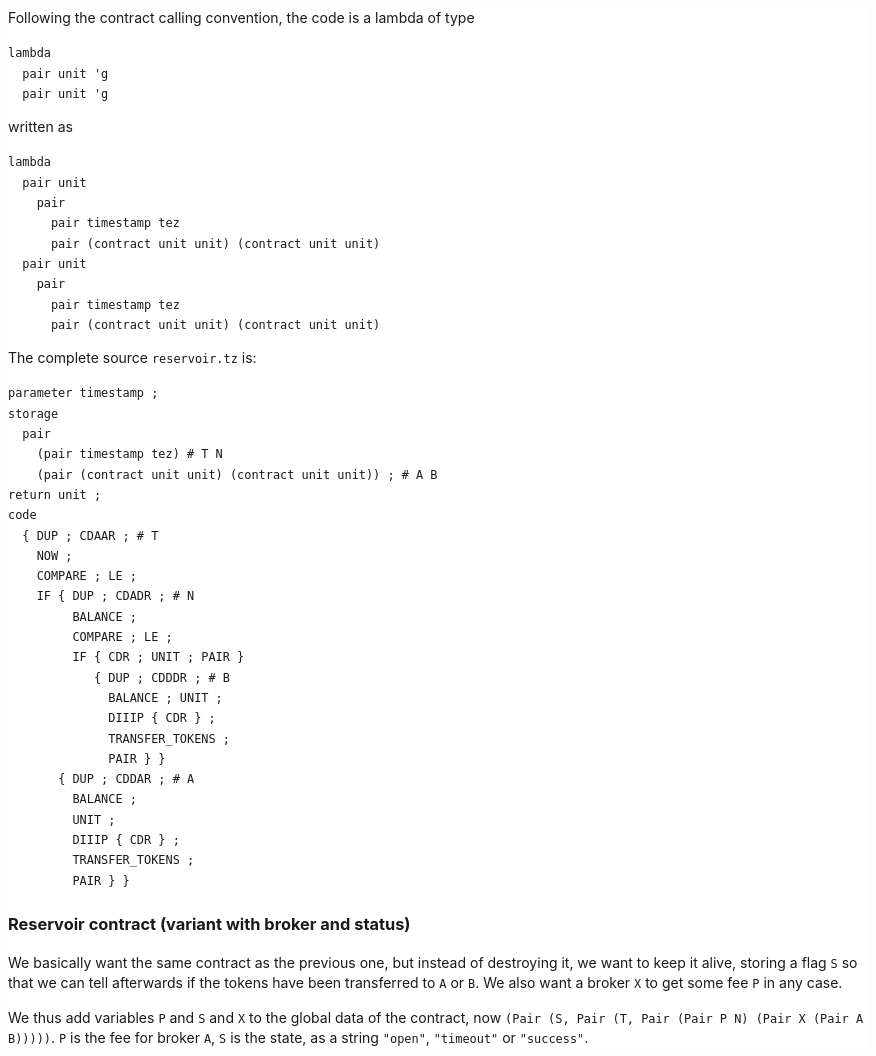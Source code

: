 Following the contract calling convention, the code is a lambda of type

    lambda
      pair unit 'g
      pair unit 'g

written as

    lambda
      pair unit
        pair
          pair timestamp tez
          pair (contract unit unit) (contract unit unit)
      pair unit
        pair
          pair timestamp tez
          pair (contract unit unit) (contract unit unit)

The complete source `reservoir.tz` is:

    parameter timestamp ;
    storage
      pair
        (pair timestamp tez) # T N
        (pair (contract unit unit) (contract unit unit)) ; # A B
    return unit ;
    code
      { DUP ; CDAAR ; # T
        NOW ;
        COMPARE ; LE ;
        IF { DUP ; CDADR ; # N
             BALANCE ;
             COMPARE ; LE ;
             IF { CDR ; UNIT ; PAIR }
                { DUP ; CDDDR ; # B
                  BALANCE ; UNIT ;
                  DIIIP { CDR } ;
                  TRANSFER_TOKENS ;
                  PAIR } }
           { DUP ; CDDAR ; # A
             BALANCE ;
             UNIT ;
             DIIIP { CDR } ;
             TRANSFER_TOKENS ;
             PAIR } }

### Reservoir contract (variant with broker and status)

We basically want the same contract as the previous one, but instead
of destroying it, we want to keep it alive, storing a flag `S` so that
we can tell afterwards if the tokens have been transferred to `A` or `B`.
We also want a broker `X` to get some fee `P` in any case.

We thus add variables `P` and `S` and `X` to the global data of the
contract, now `(Pair (S, Pair (T, Pair (Pair P N) (Pair X (Pair A B)))))`.
`P` is the  fee for broker  `A`, `S` is the  state, as a  string `"open"`,
`"timeout"` or `"success"`.
